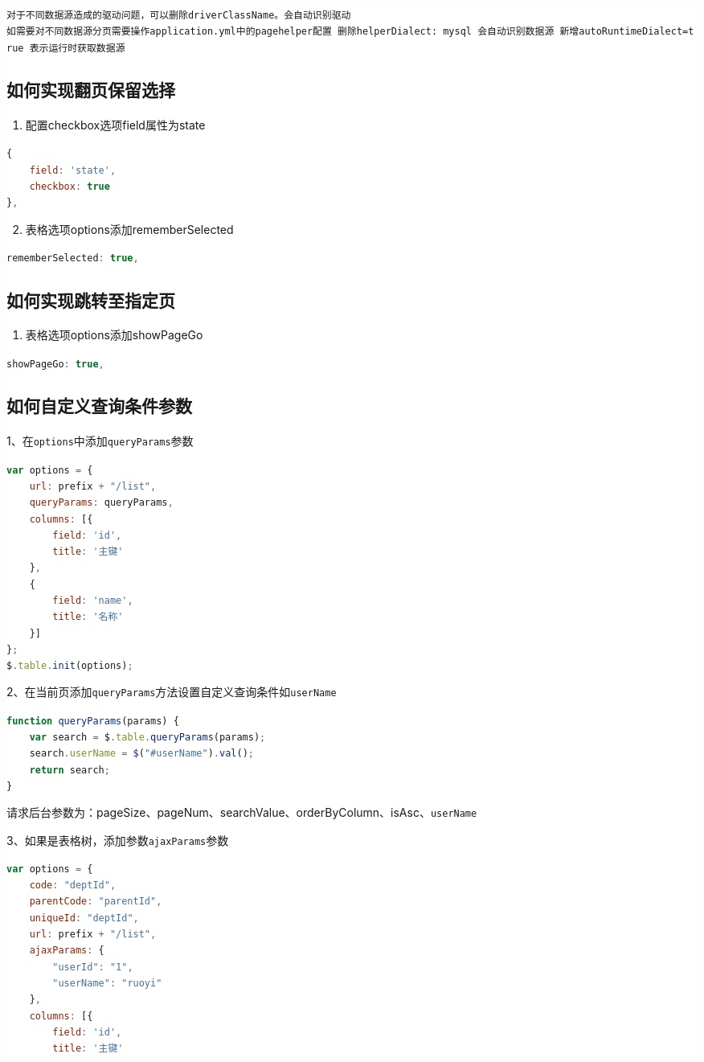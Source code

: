 `对于不同数据源造成的驱动问题，可以删除driverClassName。会自动识别驱动`  
`如需要对不同数据源分页需要操作application.yml中的pagehelper配置 删除helperDialect: mysql 会自动识别数据源 新增autoRuntimeDialect=true 表示运行时获取数据源`

## **如何实现翻页保留选择**
1. 配置checkbox选项field属性为state
```javascript
{
	field: 'state',
	checkbox: true
},
```

2. 表格选项options添加rememberSelected
```javascript
rememberSelected: true,
```

## **如何实现跳转至指定页**
1. 表格选项options添加showPageGo
```javascript
showPageGo: true,
```

## **如何自定义查询条件参数**
1、在`options`中添加`queryParams`参数
```javascript
var options = {
	url: prefix + "/list",
	queryParams: queryParams,
	columns: [{
		field: 'id',
		title: '主键'
	},
	{
		field: 'name',
		title: '名称'
	}]
};
$.table.init(options);
```
2、在当前页添加`queryParams`方法设置自定义查询条件如`userName`
```javascript
function queryParams(params) {
	var search = $.table.queryParams(params);
	search.userName = $("#userName").val();
	return search;
}
```
请求后台参数为：pageSize、pageNum、searchValue、orderByColumn、isAsc、`userName`

3、如果是表格树，添加参数`ajaxParams`参数
```javascript
var options = {
	code: "deptId",
	parentCode: "parentId",
	uniqueId: "deptId",
	url: prefix + "/list",
	ajaxParams: {
		"userId": "1",
		"userName": "ruoyi"
	},
	columns: [{
		field: 'id',
		title: '主键'
```